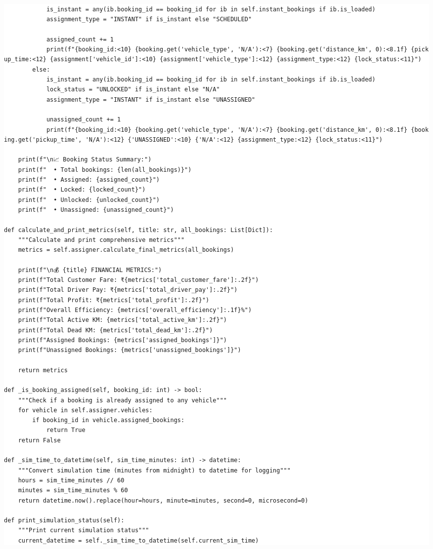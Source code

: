                 is_instant = any(ib.booking_id == booking_id for ib in self.instant_bookings if ib.is_loaded)
                assignment_type = "INSTANT" if is_instant else "SCHEDULED"
                
                assigned_count += 1
                print(f"{booking_id:<10} {booking.get('vehicle_type', 'N/A'):<7} {booking.get('distance_km', 0):<8.1f} {pickup_time:<12} {assignment['vehicle_id']:<10} {assignment['vehicle_type']:<12} {assignment_type:<12} {lock_status:<11}")
            else:
                is_instant = any(ib.booking_id == booking_id for ib in self.instant_bookings if ib.is_loaded)
                lock_status = "UNLOCKED" if is_instant else "N/A"
                assignment_type = "INSTANT" if is_instant else "UNASSIGNED"
                
                unassigned_count += 1
                print(f"{booking_id:<10} {booking.get('vehicle_type', 'N/A'):<7} {booking.get('distance_km', 0):<8.1f} {booking.get('pickup_time', 'N/A'):<12} {'UNASSIGNED':<10} {'N/A':<12} {assignment_type:<12} {lock_status:<11}")
        
        print(f"\n📈 Booking Status Summary:")
        print(f"  • Total bookings: {len(all_bookings)}")
        print(f"  • Assigned: {assigned_count}")
        print(f"  • Locked: {locked_count}")
        print(f"  • Unlocked: {unlocked_count}")
        print(f"  • Unassigned: {unassigned_count}")
    
    def calculate_and_print_metrics(self, title: str, all_bookings: List[Dict]):
        """Calculate and print comprehensive metrics"""
        metrics = self.assigner.calculate_final_metrics(all_bookings)
        
        print(f"\n💰 {title} FINANCIAL METRICS:")
        print(f"Total Customer Fare: ₹{metrics['total_customer_fare']:.2f}")
        print(f"Total Driver Pay: ₹{metrics['total_driver_pay']:.2f}")
        print(f"Total Profit: ₹{metrics['total_profit']:.2f}")
        print(f"Overall Efficiency: {metrics['overall_efficiency']:.1f}%")
        print(f"Total Active KM: {metrics['total_active_km']:.2f}")
        print(f"Total Dead KM: {metrics['total_dead_km']:.2f}")
        print(f"Assigned Bookings: {metrics['assigned_bookings']}")
        print(f"Unassigned Bookings: {metrics['unassigned_bookings']}")
        
        return metrics
    
    def _is_booking_assigned(self, booking_id: int) -> bool:
        """Check if a booking is already assigned to any vehicle"""
        for vehicle in self.assigner.vehicles:
            if booking_id in vehicle.assigned_bookings:
                return True
        return False
    
    def _sim_time_to_datetime(self, sim_time_minutes: int) -> datetime:
        """Convert simulation time (minutes from midnight) to datetime for logging"""
        hours = sim_time_minutes // 60
        minutes = sim_time_minutes % 60
        return datetime.now().replace(hour=hours, minute=minutes, second=0, microsecond=0)
    
    def print_simulation_status(self):
        """Print current simulation status"""
        current_datetime = self._sim_time_to_datetime(self.current_sim_time)
        
